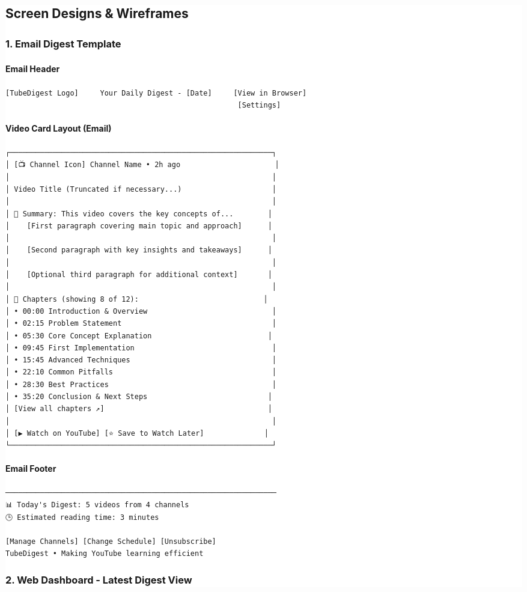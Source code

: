## Screen Designs & Wireframes

### 1. Email Digest Template

#### Email Header
```
[TubeDigest Logo]     Your Daily Digest - [Date]     [View in Browser]
                                                      [Settings]
```

#### Video Card Layout (Email)
```
┌─────────────────────────────────────────────────────────────┐
│ [📺 Channel Icon] Channel Name • 2h ago                      │
│                                                             │
│ Video Title (Truncated if necessary...)                     │
│                                                             │
│ 📝 Summary: This video covers the key concepts of...        │
│    [First paragraph covering main topic and approach]      │
│                                                             │
│    [Second paragraph with key insights and takeaways]      │
│                                                             │
│    [Optional third paragraph for additional context]       │
│                                                             │
│ 🎯 Chapters (showing 8 of 12):                             │
│ • 00:00 Introduction & Overview                             │
│ • 02:15 Problem Statement                                   │
│ • 05:30 Core Concept Explanation                           │
│ • 09:45 First Implementation                                │
│ • 15:45 Advanced Techniques                                 │
│ • 22:10 Common Pitfalls                                     │
│ • 28:30 Best Practices                                      │
│ • 35:20 Conclusion & Next Steps                            │
│ [View all chapters ↗]                                      │
│                                                             │
│ [▶️ Watch on YouTube] [⭐ Save to Watch Later]              │
└─────────────────────────────────────────────────────────────┘
```

#### Email Footer
```
───────────────────────────────────────────────────────────────
📊 Today's Digest: 5 videos from 4 channels
🕒 Estimated reading time: 3 minutes

[Manage Channels] [Change Schedule] [Unsubscribe]
TubeDigest • Making YouTube learning efficient
```

### 2. Web Dashboard - Latest Digest View
